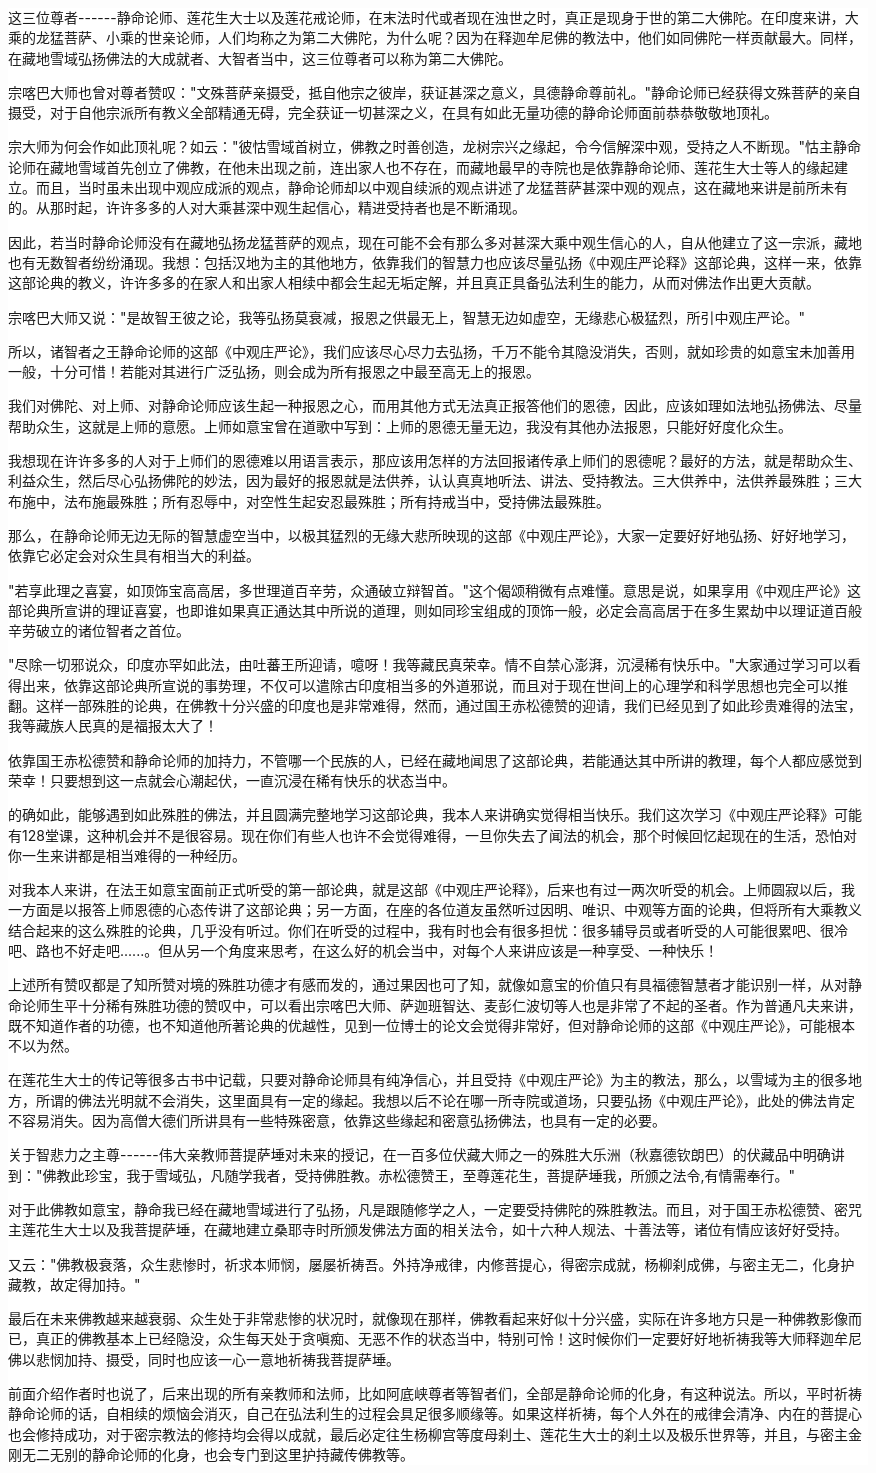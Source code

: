 这三位尊者------静命论师、莲花生大士以及莲花戒论师，在末法时代或者现在浊世之时，真正是现身于世的第二大佛陀。在印度来讲，大乘的龙猛菩萨、小乘的世亲论师，人们均称之为第二大佛陀，为什么呢？因为在释迦牟尼佛的教法中，他们如同佛陀一样贡献最大。同样，在藏地雪域弘扬佛法的大成就者、大智者当中，这三位尊者可以称为第二大佛陀。

宗喀巴大师也曾对尊者赞叹："文殊菩萨亲摄受，抵自他宗之彼岸，获证甚深之意义，具德静命尊前礼。"静命论师已经获得文殊菩萨的亲自摄受，对于自他宗派所有教义全部精通无碍，完全获证一切甚深之义，在具有如此无量功德的静命论师面前恭恭敬敬地顶礼。

宗大师为何会作如此顶礼呢？如云："彼怙雪域首树立，佛教之时善创造，龙树宗兴之缘起，令今信解深中观，受持之人不断现。"怙主静命论师在藏地雪域首先创立了佛教，在他未出现之前，连出家人也不存在，而藏地最早的寺院也是依靠静命论师、莲花生大士等人的缘起建立。而且，当时虽未出现中观应成派的观点，静命论师却以中观自续派的观点讲述了龙猛菩萨甚深中观的观点，这在藏地来讲是前所未有的。从那时起，许许多多的人对大乘甚深中观生起信心，精进受持者也是不断涌现。

因此，若当时静命论师没有在藏地弘扬龙猛菩萨的观点，现在可能不会有那么多对甚深大乘中观生信心的人，自从他建立了这一宗派，藏地也有无数智者纷纷涌现。我想：包括汉地为主的其他地方，依靠我们的智慧力也应该尽量弘扬《中观庄严论释》这部论典，这样一来，依靠这部论典的教义，许许多多的在家人和出家人相续中都会生起无垢定解，并且真正具备弘法利生的能力，从而对佛法作出更大贡献。

宗喀巴大师又说："是故智王彼之论，我等弘扬莫衰减，报恩之供最无上，智慧无边如虚空，无缘悲心极猛烈，所引中观庄严论。"

所以，诸智者之王静命论师的这部《中观庄严论》，我们应该尽心尽力去弘扬，千万不能令其隐没消失，否则，就如珍贵的如意宝未加善用一般，十分可惜！若能对其进行广泛弘扬，则会成为所有报恩之中最至高无上的报恩。

我们对佛陀、对上师、对静命论师应该生起一种报恩之心，而用其他方式无法真正报答他们的恩德，因此，应该如理如法地弘扬佛法、尽量帮助众生，这就是上师的意愿。上师如意宝曾在道歌中写到：上师的恩德无量无边，我没有其他办法报恩，只能好好度化众生。

我想现在许许多多的人对于上师们的恩德难以用语言表示，那应该用怎样的方法回报诸传承上师们的恩德呢？最好的方法，就是帮助众生、利益众生，然后尽心弘扬佛陀的妙法，因为最好的报恩就是法供养，认认真真地听法、讲法、受持教法。三大供养中，法供养最殊胜；三大布施中，法布施最殊胜；所有忍辱中，对空性生起安忍最殊胜；所有持戒当中，受持佛法最殊胜。

那么，在静命论师无边无际的智慧虚空当中，以极其猛烈的无缘大悲所映现的这部《中观庄严论》，大家一定要好好地弘扬、好好地学习，依靠它必定会对众生具有相当大的利益。

"若享此理之喜宴，如顶饰宝高高居，多世理道百辛劳，众通破立辩智首。"这个偈颂稍微有点难懂。意思是说，如果享用《中观庄严论》这部论典所宣讲的理证喜宴，也即谁如果真正通达其中所说的道理，则如同珍宝组成的顶饰一般，必定会高高居于在多生累劫中以理证道百般辛劳破立的诸位智者之首位。

"尽除一切邪说众，印度亦罕如此法，由吐蕃王所迎请，噫呀！我等藏民真荣幸。情不自禁心澎湃，沉浸稀有快乐中。"大家通过学习可以看得出来，依靠这部论典所宣说的事势理，不仅可以遣除古印度相当多的外道邪说，而且对于现在世间上的心理学和科学思想也完全可以推翻。这样一部殊胜的论典，在佛教十分兴盛的印度也是非常难得，然而，通过国王赤松德赞的迎请，我们已经见到了如此珍贵难得的法宝，我等藏族人民真的是福报太大了！

依靠国王赤松德赞和静命论师的加持力，不管哪一个民族的人，已经在藏地闻思了这部论典，若能通达其中所讲的教理，每个人都应感觉到荣幸！只要想到这一点就会心潮起伏，一直沉浸在稀有快乐的状态当中。

的确如此，能够遇到如此殊胜的佛法，并且圆满完整地学习这部论典，我本人来讲确实觉得相当快乐。我们这次学习《中观庄严论释》可能有128堂课，这种机会并不是很容易。现在你们有些人也许不会觉得难得，一旦你失去了闻法的机会，那个时候回忆起现在的生活，恐怕对你一生来讲都是相当难得的一种经历。

对我本人来讲，在法王如意宝面前正式听受的第一部论典，就是这部《中观庄严论释》，后来也有过一两次听受的机会。上师圆寂以后，我一方面是以报答上师恩德的心态传讲了这部论典；另一方面，在座的各位道友虽然听过因明、唯识、中观等方面的论典，但将所有大乘教义结合起来的这么殊胜的论典，几乎没有听过。你们在听受的过程中，我有时也会有很多担忧：很多辅导员或者听受的人可能很累吧、很冷吧、路也不好走吧......。但从另一个角度来思考，在这么好的机会当中，对每个人来讲应该是一种享受、一种快乐！

上述所有赞叹都是了知所赞对境的殊胜功德才有感而发的，通过果因也可了知，就像如意宝的价值只有具福德智慧者才能识别一样，从对静命论师生平十分稀有殊胜功德的赞叹中，可以看出宗喀巴大师、萨迦班智达、麦彭仁波切等人也是非常了不起的圣者。作为普通凡夫来讲，既不知道作者的功德，也不知道他所著论典的优越性，见到一位博士的论文会觉得非常好，但对静命论师的这部《中观庄严论》，可能根本不以为然。

在莲花生大士的传记等很多古书中记载，只要对静命论师具有纯净信心，并且受持《中观庄严论》为主的教法，那么，以雪域为主的很多地方，所谓的佛法光明就不会消失，这里面具有一定的缘起。我想以后不论在哪一所寺院或道场，只要弘扬《中观庄严论》，此处的佛法肯定不容易消失。因为高僧大德们所讲具有一些特殊密意，依靠这些缘起和密意弘扬佛法，也具有一定的必要。

关于智悲力之主尊------伟大亲教师菩提萨埵对未来的授记，在一百多位伏藏大师之一的殊胜大乐洲（秋嘉德钦朗巴）的伏藏品中明确讲到："佛教此珍宝，我于雪域弘，凡随学我者，受持佛胜教。赤松德赞王，至尊莲花生，菩提萨埵我，所颁之法令,有情需奉行。"

对于此佛教如意宝，静命我已经在藏地雪域进行了弘扬，凡是跟随修学之人，一定要受持佛陀的殊胜教法。而且，对于国王赤松德赞、密咒主莲花生大士以及我菩提萨埵，在藏地建立桑耶寺时所颁发佛法方面的相关法令，如十六种人规法、十善法等，诸位有情应该好好受持。

又云："佛教极衰落，众生悲惨时，祈求本师悯，屡屡祈祷吾。外持净戒律，内修菩提心，得密宗成就，杨柳刹成佛，与密主无二，化身护藏教，故定得加持。"

最后在未来佛教越来越衰弱、众生处于非常悲惨的状况时，就像现在那样，佛教看起来好似十分兴盛，实际在许多地方只是一种佛教影像而已，真正的佛教基本上已经隐没，众生每天处于贪嗔痴、无恶不作的状态当中，特别可怜！这时候你们一定要好好地祈祷我等大师释迦牟尼佛以悲悯加持、摄受，同时也应该一心一意地祈祷我菩提萨埵。

前面介绍作者时也说了，后来出现的所有亲教师和法师，比如阿底峡尊者等智者们，全部是静命论师的化身，有这种说法。所以，平时祈祷静命论师的话，自相续的烦恼会消灭，自己在弘法利生的过程会具足很多顺缘等。如果这样祈祷，每个人外在的戒律会清净、内在的菩提心也会修持成功，对于密宗教法的修持均会得以成就，最后必定往生杨柳宫等度母刹土、莲花生大士的刹土以及极乐世界等，并且，与密主金刚无二无别的静命论师的化身，也会专门到这里护持藏传佛教等。
